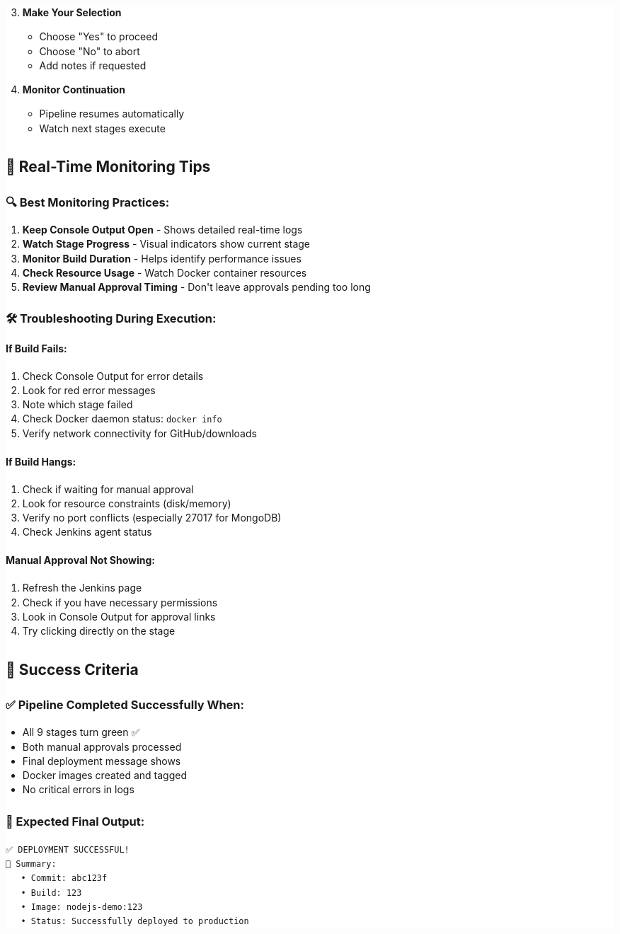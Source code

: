 3. **Make Your Selection**
   - Choose "Yes" to proceed
   - Choose "No" to abort
   - Add notes if requested

4. **Monitor Continuation**
   - Pipeline resumes automatically
   - Watch next stages execute

## 📱 Real-Time Monitoring Tips

### 🔍 Best Monitoring Practices:
1. **Keep Console Output Open** - Shows detailed real-time logs
2. **Watch Stage Progress** - Visual indicators show current stage
3. **Monitor Build Duration** - Helps identify performance issues
4. **Check Resource Usage** - Watch Docker container resources
5. **Review Manual Approval Timing** - Don't leave approvals pending too long

### 🛠️ Troubleshooting During Execution:

#### If Build Fails:
1. Check Console Output for error details
2. Look for red error messages
3. Note which stage failed
4. Check Docker daemon status: `docker info`
5. Verify network connectivity for GitHub/downloads

#### If Build Hangs:
1. Check if waiting for manual approval
2. Look for resource constraints (disk/memory)
3. Verify no port conflicts (especially 27017 for MongoDB)
4. Check Jenkins agent status

#### Manual Approval Not Showing:
1. Refresh the Jenkins page
2. Check if you have necessary permissions
3. Look in Console Output for approval links
4. Try clicking directly on the stage

## 🎊 Success Criteria

### ✅ Pipeline Completed Successfully When:
- All 9 stages turn green ✅
- Both manual approvals processed
- Final deployment message shows
- Docker images created and tagged
- No critical errors in logs

### 🎉 Expected Final Output:
```
✅ DEPLOYMENT SUCCESSFUL! 
📝 Summary:
   • Commit: abc123f
   • Build: 123
   • Image: nodejs-demo:123
   • Status: Successfully deployed to production
```
